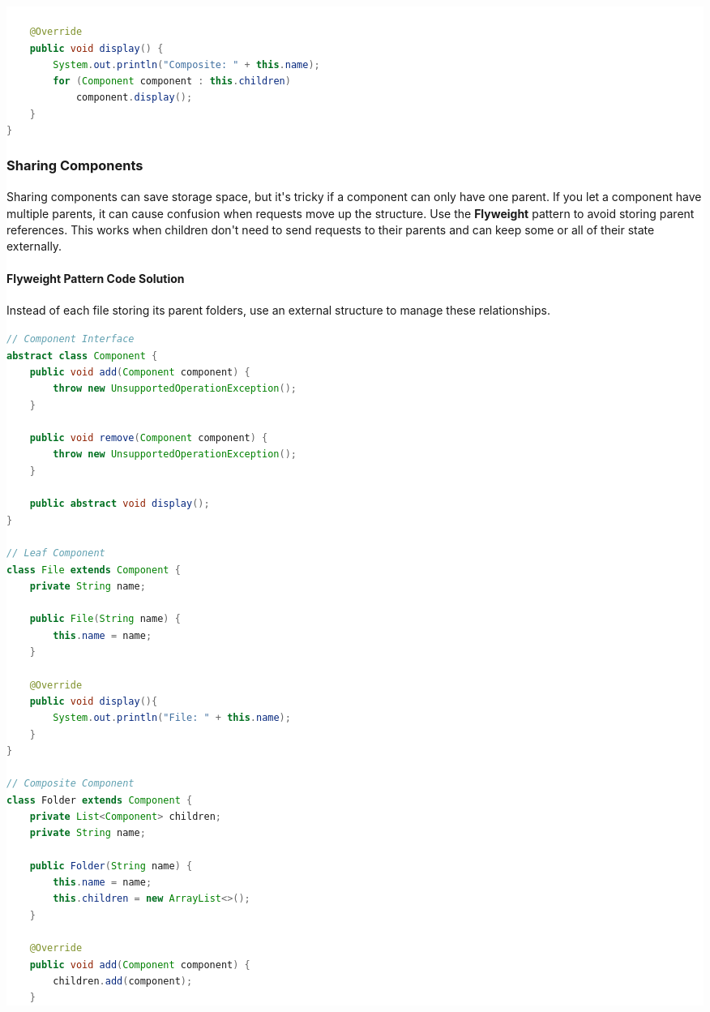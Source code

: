 ```java
    
    @Override
    public void display() {
        System.out.println("Composite: " + this.name);
        for (Component component : this.children)
            component.display();
    }
}
```

### Sharing Components

Sharing components can save storage space, but it's tricky if a component can only have one parent. If you let a component have multiple parents, it can cause confusion when requests move up the structure. Use the **Flyweight** pattern to avoid storing parent references. This works when children don't need to send requests to their parents and can keep some or all of their state externally.

#### Flyweight Pattern Code Solution

Instead of each file storing its parent folders, use an external structure to manage these relationships.

```java
// Component Interface
abstract class Component {
    public void add(Component component) {
        throw new UnsupportedOperationException();
    }
    
    public void remove(Component component) {
        throw new UnsupportedOperationException();
    }
    
    public abstract void display();
}

// Leaf Component
class File extends Component {
    private String name;
    
    public File(String name) {
        this.name = name;
    }
    
    @Override
    public void display(){
        System.out.println("File: " + this.name);
    }
}

// Composite Component
class Folder extends Component {
    private List<Component> children;
    private String name;
    
    public Folder(String name) {
        this.name = name;
        this.children = new ArrayList<>();
    }
    
    @Override
    public void add(Component component) {
        children.add(component);
    }
```